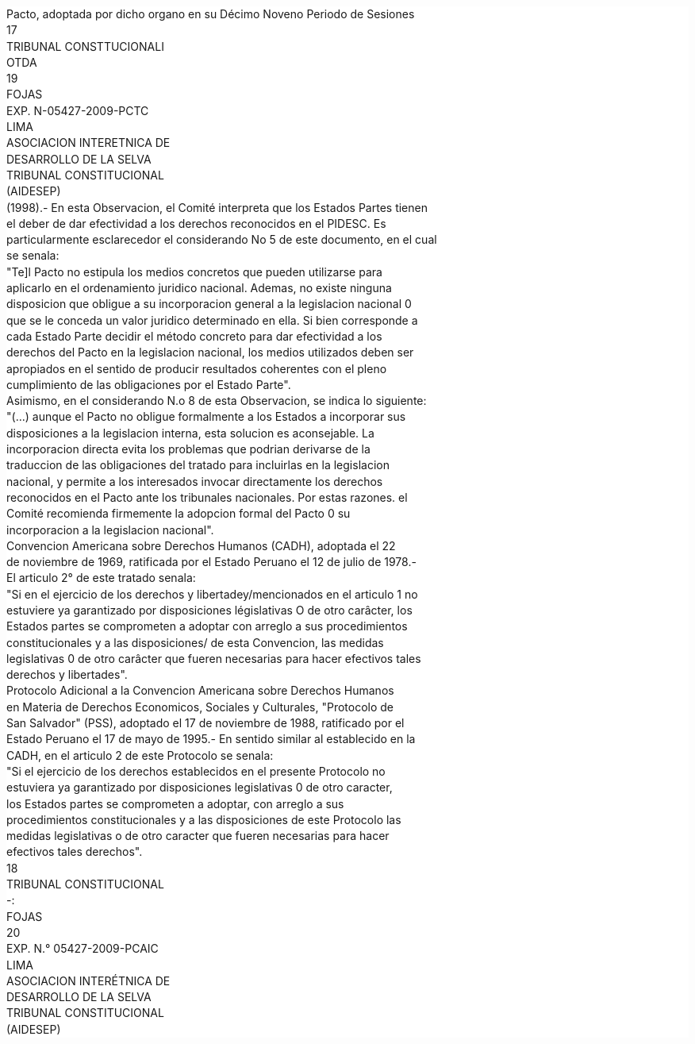 Pacto, adoptada por dicho organo en su Décimo Noveno Periodo de Sesiones  
17  
TRIBUNAL CONSTTUCIONALI  
OTDA  
19  
FOJAS  
EXP. N-05427-2009-PCTC  
LIMA  
ASOCIACION INTERETNICA DE  
DESARROLLO DE LA SELVA  
TRIBUNAL CONSTITUCIONAL  
(AIDESEP)  
(1998).- En esta Observacion, el Comité interpreta que los Estados Partes tienen  
el deber de dar efectividad a los derechos reconocidos en el PIDESC. Es  
particularmente esclarecedor el considerando No 5 de este documento, en el cual  
se senala:  
"Te]l Pacto no estipula los medios concretos que pueden utilizarse para  
aplicarlo en el ordenamiento juridico nacional. Ademas, no existe ninguna  
disposicion que obligue a su incorporacion general a la legislacion nacional 0  
que se le conceda un valor juridico determinado en ella. Si bien corresponde a  
cada Estado Parte decidir el método concreto para dar efectividad a los  
derechos del Pacto en la legislacion nacional, los medios utilizados deben ser  
apropiados en el sentido de producir resultados coherentes con el pleno  
cumplimiento de las obligaciones por el Estado Parte".  
Asimismo, en el considerando N.o 8 de esta Observacion, se indica lo siguiente:  
"(...) aunque el Pacto no obligue formalmente a los Estados a incorporar sus  
disposiciones a la legislacion interna, esta solucion es aconsejable. La  
incorporacion directa evita los problemas que podrian derivarse de la  
traduccion de las obligaciones del tratado para incluirlas en la legislacion  
nacional, y permite a los interesados invocar directamente los derechos  
reconocidos en el Pacto ante los tribunales nacionales. Por estas razones. el  
Comité recomienda firmemente la adopcion formal del Pacto 0 su  
incorporacion a la legislacion nacional".  
Convencion Americana sobre Derechos Humanos (CADH), adoptada el 22  
de noviembre de 1969, ratificada por el Estado Peruano el 12 de julio de 1978.-  
El articulo 2° de este tratado senala:  
"Si en el ejercicio de los derechos y libertadey/mencionados en el articulo 1 no  
estuviere ya garantizado por disposiciones législativas O de otro carâcter, los  
Estados partes se comprometen a adoptar con arreglo a sus procedimientos  
constitucionales y a las disposiciones/ de esta Convencion, las medidas  
legislativas 0 de otro carâcter que fueren necesarias para hacer efectivos tales  
derechos y libertades".  
Protocolo Adicional a la Convencion Americana sobre Derechos Humanos  
en Materia de Derechos Economicos, Sociales y Culturales, "Protocolo de  
San Salvador" (PSS), adoptado el 17 de noviembre de 1988, ratificado por el  
Estado Peruano el 17 de mayo de 1995.- En sentido similar al establecido en la  
CADH, en el articulo 2 de este Protocolo se senala:  
"Si el ejercicio de los derechos establecidos en el presente Protocolo no  
estuviera ya garantizado por disposiciones legislativas 0 de otro caracter,  
los Estados partes se comprometen a adoptar, con arreglo a sus  
procedimientos constitucionales y a las disposiciones de este Protocolo las  
medidas legislativas o de otro caracter que fueren necesarias para hacer  
efectivos tales derechos".  
18  
TRIBUNAL CONSTITUCIONAL  
-:  
FOJAS  
20  
EXP. N.° 05427-2009-PCAIC  
LIMA  
ASOCIACION INTERÉTNICA DE  
DESARROLLO DE LA SELVA  
TRIBUNAL CONSTITUCIONAL  
(AIDESEP)  